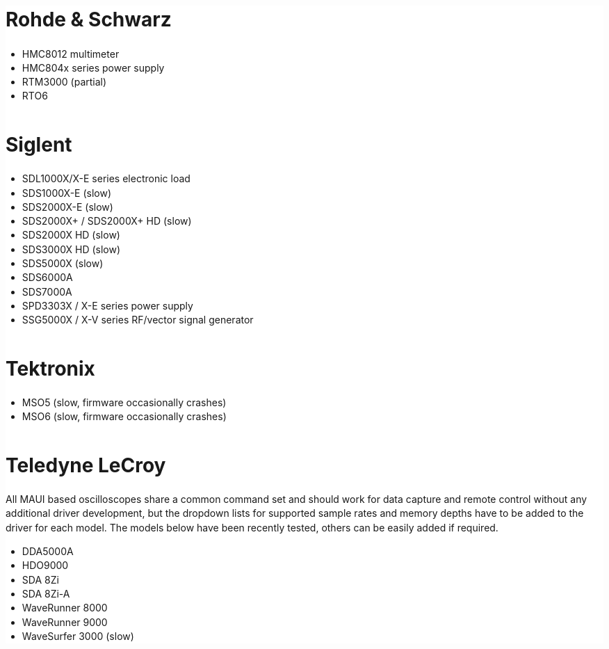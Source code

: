 # Rohde & Schwarz

* HMC8012 multimeter
* HMC804x series power supply
* RTM3000 (partial)
* RTO6

# Siglent

* SDL1000X/X-E series electronic load
* SDS1000X-E (slow)
* SDS2000X-E (slow)
* SDS2000X+ / SDS2000X+ HD (slow)
* SDS2000X HD (slow)
* SDS3000X HD (slow)
* SDS5000X (slow)
* SDS6000A
* SDS7000A
* SPD3303X / X-E series power supply
* SSG5000X / X-V series RF/vector signal generator

# Tektronix

* MSO5 (slow, firmware occasionally crashes)
* MSO6 (slow, firmware occasionally crashes)

# Teledyne LeCroy

All MAUI based oscilloscopes share a common command set and should work for data capture and remote control without any additional driver development, but the dropdown lists for supported sample rates and memory depths have to be added to the driver for each model. The models below have been recently tested, others can be easily added if required.

* DDA5000A
* HDO9000
* SDA 8Zi
* SDA 8Zi-A
* WaveRunner 8000
* WaveRunner 9000
* WaveSurfer 3000 (slow)
